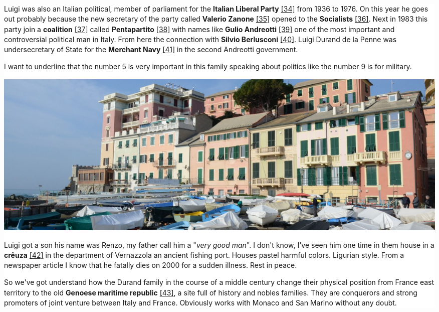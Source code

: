 Luigi was also an Italian political, member of parliament for the **Italian Liberal Party** [[34]](https://en.wikipedia.org/wiki/Italian_Liberal_Party) from 1936 to 1976. On this year he goes out probably because the new secretary of the party called **Valerio Zanone** [[35]](https://en.wikipedia.org/wiki/Valerio_Zanone) opened to the **Socialists** [[36]](https://en.wikipedia.org/wiki/Italian_Socialist_Party). Next in 1983 this party join a **coalition** [[37]](https://en.wikipedia.org/wiki/Coalition) called **Pentapartito** [[38]](https://en.wikipedia.org/wiki/Pentapartito) with names like **Gulio Andreotti** [[39]](https://en.wikipedia.org/wiki/Giulio_Andreotti) one of the most important and controversial political man in Italy. From here the connection with **Silvio Berlusconi** [[40]](https://en.wikipedia.org/wiki/Silvio_Berlusconi). Luigi Durand de la Penne was undersecretary of State for the **Merchant Navy** [[41]](https://it.wikipedia.org/wiki/Marina_mercantile) in the second Andreotti government. 

I want to underline that the number 5 is very important in this family speaking about politics like the number 9 is for military.

![Vernazzola](../Images/DSC_4699_1.jpeg)

Luigi got a son his name was Renzo, my father call him a "*very good man*". I don't know, I've seen him one time in them house in a **crêuza** [[42]](https://it.wikipedia.org/wiki/Cr%C3%AAuza) in the department of Vernazzola an ancient fishing port. Houses pastel harmful colors. Ligurian style. From a newspaper article I know that he fatally dies on 2000 for a sudden illness. Rest in peace.

 So we've got understand how the Durand family in the course of a middle century change their physical position from France east territory to the old **Genoese maritime republic** [[43]](https://en.wikipedia.org/wiki/Republic_of_Genoa), a site full of history and nobles families. They are conquerors and strong promoters of joint venture between Italy and France. Obviously works with Monaco and San Marino without any doubt.
